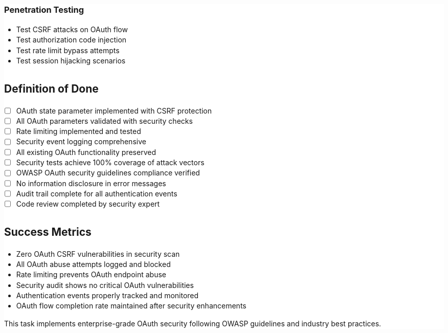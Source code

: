 ### Penetration Testing
- Test CSRF attacks on OAuth flow
- Test authorization code injection
- Test rate limit bypass attempts
- Test session hijacking scenarios

## Definition of Done

- [ ] OAuth state parameter implemented with CSRF protection
- [ ] All OAuth parameters validated with security checks
- [ ] Rate limiting implemented and tested
- [ ] Security event logging comprehensive
- [ ] All existing OAuth functionality preserved
- [ ] Security tests achieve 100% coverage of attack vectors
- [ ] OWASP OAuth security guidelines compliance verified
- [ ] No information disclosure in error messages
- [ ] Audit trail complete for all authentication events
- [ ] Code review completed by security expert

## Success Metrics

- Zero OAuth CSRF vulnerabilities in security scan
- All OAuth abuse attempts logged and blocked
- Rate limiting prevents OAuth endpoint abuse
- Security audit shows no critical OAuth vulnerabilities
- Authentication events properly tracked and monitored
- OAuth flow completion rate maintained after security enhancements

This task implements enterprise-grade OAuth security following OWASP guidelines and industry best practices.